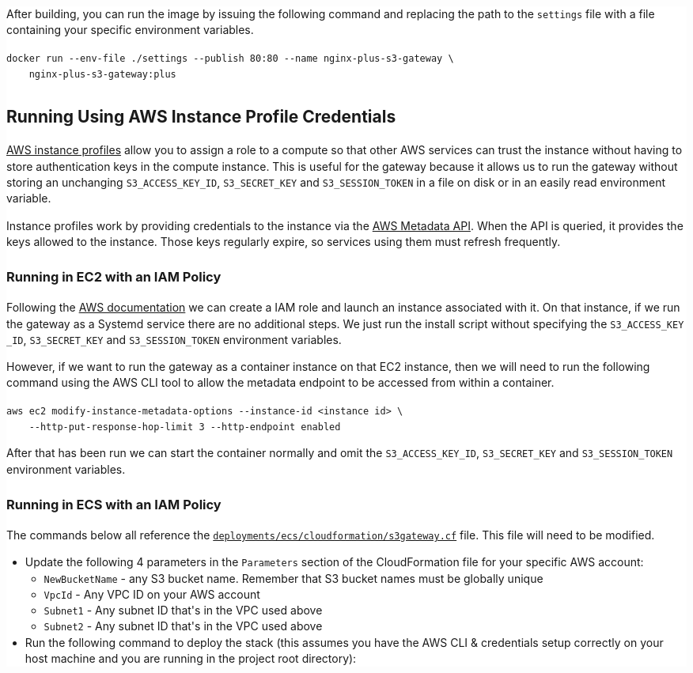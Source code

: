 After building, you can run the image by issuing the following command and
replacing the path to the `settings` file with a file containing your specific
environment variables.
```
docker run --env-file ./settings --publish 80:80 --name nginx-plus-s3-gateway \
    nginx-plus-s3-gateway:plus
```

## Running Using AWS Instance Profile Credentials

[AWS instance profiles](https://docs.aws.amazon.com/AWSEC2/latest/UserGuide/iam-roles-for-amazon-ec2.html#ec2-instance-profile)
allow you to assign a role to a compute so that other AWS services can trust
the instance without having to store authentication keys in the compute 
instance. This is useful for the gateway because it allows us to run the
gateway without storing an unchanging `S3_ACCESS_KEY_ID`, `S3_SECRET_KEY` and 
`S3_SESSION_TOKEN` in a file on disk or in an easily read environment variable.

Instance profiles work by providing credentials to the instance via the
[AWS Metadata API](https://docs.aws.amazon.com/AWSEC2/latest/UserGuide/instancedata-data-retrieval.html).
When the API is queried, it provides the keys allowed to the instance. Those
keys regularly expire, so services using them must refresh frequently.

### Running in EC2 with an IAM Policy

Following the [AWS documentation](https://docs.aws.amazon.com/AWSEC2/latest/UserGuide/iam-roles-for-amazon-ec2.html#permission-to-pass-iam-roles)
we can create a IAM role and launch an instance associated with it. On that
instance, if we run the gateway as a Systemd service there are no additional
steps. We just run the install script without specifying the
`S3_ACCESS_KEY_ID`, `S3_SECRET_KEY` and `S3_SESSION_TOKEN` environment variables.

However, if we want to run the gateway as a container instance on that 
EC2 instance, then we will need to run the following command using the AWS
CLI tool to allow the metadata endpoint to be accessed from within a container.

```
aws ec2 modify-instance-metadata-options --instance-id <instance id> \
    --http-put-response-hop-limit 3 --http-endpoint enabled
```

After that has been run we can start the container normally and omit the
`S3_ACCESS_KEY_ID`, `S3_SECRET_KEY` and `S3_SESSION_TOKEN` environment variables.

### Running in ECS with an IAM Policy

The commands below all reference the [`deployments/ecs/cloudformation/s3gateway.cf`](/deployments/ecs/cloudformation/s3gateway.yaml) file. This file will need to be
modified.

- Update the following 4 parameters in the `Parameters` section of the CloudFormation file for your specific AWS account:
  - `NewBucketName` - any S3 bucket name. Remember that S3 bucket names must be globally unique
  - `VpcId` - Any VPC ID on your AWS account
  - `Subnet1` - Any subnet ID that's in the VPC used above
  - `Subnet2` - Any subnet ID that's in the VPC used above
- Run the following command to deploy the stack (this assumes you have the AWS CLI & credentials setup correctly on your host machine and you are running in the project root directory):
